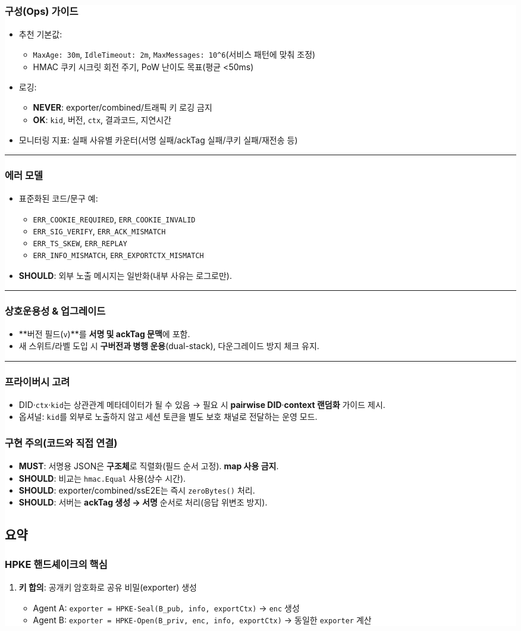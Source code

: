 ### 구성(Ops) 가이드

- 추천 기본값:

  - `MaxAge: 30m`, `IdleTimeout: 2m`, `MaxMessages: 10^6`(서비스 패턴에 맞춰 조정)
  - HMAC 쿠키 시크릿 회전 주기, PoW 난이도 목표(평균 <50ms)

- 로깅:

  - **NEVER**: exporter/combined/트래픽 키 로깅 금지
  - **OK**: `kid`, 버전, `ctx`, 결과코드, 지연시간

- 모니터링 지표: 실패 사유별 카운터(서명 실패/ackTag 실패/쿠키 실패/재전송 등)

---

### 에러 모델

- 표준화된 코드/문구 예:

  - `ERR_COOKIE_REQUIRED`, `ERR_COOKIE_INVALID`
  - `ERR_SIG_VERIFY`, `ERR_ACK_MISMATCH`
  - `ERR_TS_SKEW`, `ERR_REPLAY`
  - `ERR_INFO_MISMATCH`, `ERR_EXPORTCTX_MISMATCH`

- **SHOULD**: 외부 노출 메시지는 일반화(내부 사유는 로그로만).

---

### 상호운용성 & 업그레이드

- **버전 필드(`v`)**를 **서명 및 ackTag 문맥**에 포함.
- 새 스위트/라벨 도입 시 **구버전과 병행 운용**(dual-stack), 다운그레이드 방지 체크 유지.

---

### 프라이버시 고려

- DID·`ctx`·`kid`는 상관관계 메타데이터가 될 수 있음 → 필요 시 **pairwise DID**·**context 랜덤화** 가이드 제시.
- 옵셔널: `kid`를 외부로 노출하지 않고 세션 토큰을 별도 보호 채널로 전달하는 운영 모드.

### 구현 주의(코드와 직접 연결)

- **MUST**: 서명용 JSON은 **구조체**로 직렬화(필드 순서 고정). **map 사용 금지**.
- **SHOULD**: 비교는 `hmac.Equal` 사용(상수 시간).
- **SHOULD**: exporter/combined/ssE2E는 즉시 `zeroBytes()` 처리.
- **SHOULD**: 서버는 **ackTag 생성 → 서명** 순서로 처리(응답 위변조 방지).

## 요약

### HPKE 핸드셰이크의 핵심

1. **키 합의**: 공개키 암호화로 공유 비밀(exporter) 생성

   - Agent A: `exporter = HPKE-Seal(B_pub, info, exportCtx)` → `enc` 생성
   - Agent B: `exporter = HPKE-Open(B_priv, enc, info, exportCtx)` → 동일한 `exporter` 계산
